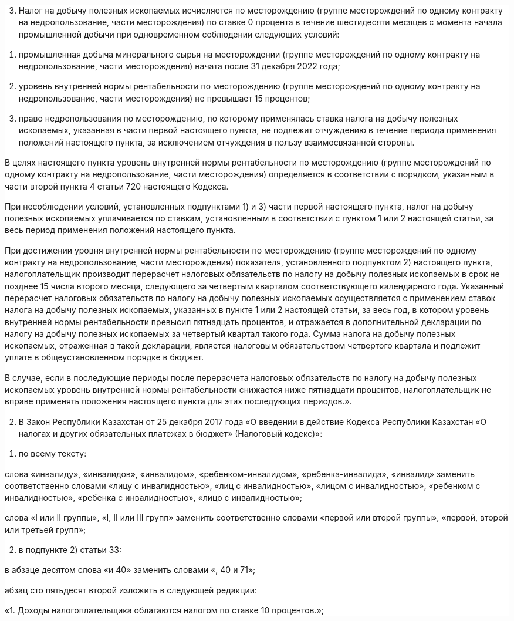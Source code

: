 3. Налог на добычу полезных ископаемых исчисляется  по месторождению (группе месторождений по одному контракту  на недропользование, части месторождения) по ставке 0 процента  в течение шестидесяти месяцев с момента начала промышленной добычи  при одновременном соблюдении следующих условий:

1) промышленная добыча минерального сырья на месторождении (группе месторождений по одному контракту на недропользование,  части месторождения) начата после 31 декабря 2022 года;

2) уровень внутренней нормы рентабельности по месторождению (группе месторождений по одному контракту на недропользование,  части месторождения) не превышает 15 процентов;

3) право недропользования по месторождению, по которому применялась ставка налога на добычу полезных ископаемых, указанная  в части первой настоящего пункта, не подлежит отчуждению в течение периода применения положений настоящего пункта, за исключением отчуждения в пользу взаимосвязанной стороны.

В целях настоящего пункта уровень внутренней нормы рентабельности по месторождению (группе месторождений по одному контракту на недропользование, части месторождения) определяется  в соответствии с порядком, указанным в части второй пункта 4 статьи 720 настоящего Кодекса. 

При несоблюдении условий, установленных подпунктами 1) и 3) части первой настоящего пункта, налог на добычу полезных ископаемых уплачивается по ставкам, установленным в соответствии с пунктом 1 или 2 настоящей статьи, за весь период применения положений настоящего пункта. 

При достижении уровня внутренней нормы рентабельности  по месторождению (группе месторождений по одному контракту на недропользование, части месторождения) показателя, установленного подпунктом 2) настоящего пункта, налогоплательщик производит перерасчет налоговых обязательств по налогу на добычу полезных ископаемых в срок  не позднее 15 числа второго месяца, следующего за четвертым кварталом соответствующего календарного года. Указанный перерасчет налоговых обязательств по налогу на добычу полезных ископаемых осуществляется  с применением ставок налога на добычу полезных ископаемых, указанных  в пункте 1 или 2 настоящей статьи, за весь год, в котором уровень внутренней нормы рентабельности превысил пятнадцать процентов, и отражается  в дополнительной декларации по налогу на добычу полезных ископаемых    за четвертый квартал такого года. Сумма налога на добычу полезных ископаемых, отраженная в такой декларации, является налоговым обязательством четвертого квартала и подлежит уплате в общеустановленном порядке в бюджет. 

В случае, если в последующие периоды после перерасчета налоговых обязательств по налогу на добычу полезных ископаемых уровень  внутренней нормы рентабельности снижается ниже пятнадцати процентов, налогоплательщик не вправе применять положения настоящего пункта  для этих последующих периодов.».

2. В Закон Республики Казахстан от 25 декабря 2017 года  «О введении в действие Кодекса Республики Казахстан «О налогах и  других обязательных платежах в бюджет» (Налоговый кодекс)»:

1) по всему тексту:

слова «инвалиду», «инвалидов», «инвалидом», «ребенком-инвалидом», «ребенка-инвалида», «инвалид» заменить соответственно словами  «лицу с инвалидностью», «лиц с инвалидностью», «лицом с инвалидностью», «ребенком с инвалидностью», «ребенка с инвалидностью», «лицо  с инвалидностью»;

слова «I или II группы», «I, II или III групп» заменить соответственно словами «первой или второй группы», «первой, второй или третьей  групп»;

2) в подпункте 2) статьи 33:

в абзаце десятом слова «и 40» заменить словами «, 40 и 71»; 

абзац сто пятьдесят второй изложить в следующей редакции:

«1. Доходы налогоплательщика облагаются налогом по ставке  10 процентов.»;
